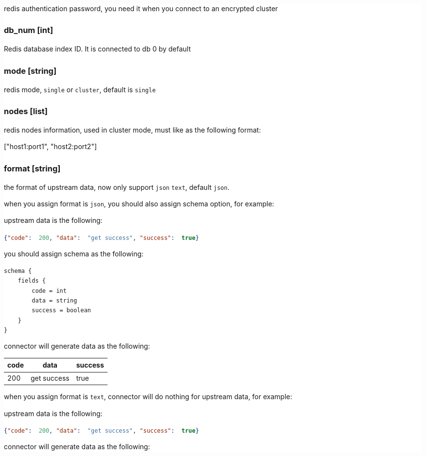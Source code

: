 redis authentication password, you need it when you connect to an encrypted cluster

### db_num [int]

Redis database index ID. It is connected to db 0 by default

### mode [string]

redis mode, `single` or `cluster`, default is `single`

### nodes [list]

redis nodes information, used in cluster mode, must like as the following format:

["host1:port1", "host2:port2"]

### format [string]

the format of upstream data, now only support `json` `text`, default `json`.

when you assign format is `json`, you should also assign schema option, for example:

upstream data is the following:

```json
{"code":  200, "data":  "get success", "success":  true}

```

you should assign schema as the following:

```hocon
schema {
    fields {
        code = int
        data = string
        success = boolean
    }
}

```

connector will generate data as the following:

| code | data        | success |
| ---- | ----------- | ------- |
| 200  | get success | true    |

when you assign format is `text`, connector will do nothing for upstream data, for example:

upstream data is the following:

```json
{"code":  200, "data":  "get success", "success":  true}

```

connector will generate data as the following:
